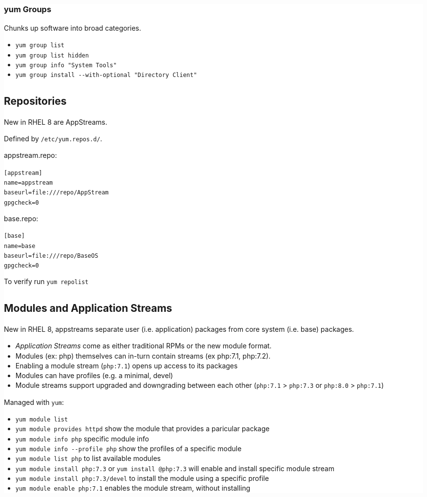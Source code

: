 ### yum Groups

Chunks up software into broad categories.

-   `yum group list`
-   `yum group list hidden`
-   `yum group info "System Tools"`
-   `yum group install --with-optional "Directory Client"`

## Repositories

New in RHEL 8 are AppStreams.

Defined by `/etc/yum.repos.d/`.

appstream.repo:

    [appstream]
    name=appstream
    baseurl=file:///repo/AppStream
    gpgcheck=0

base.repo:

    [base]
    name=base
    baseurl=file:///repo/BaseOS
    gpgcheck=0

To verify run `yum repolist`

## Modules and Application Streams

New in RHEL 8, appstreams separate user (i.e. application) packages from core system (i.e. base) packages.

-   _Application Streams_ come as either traditional RPMs or the new module format.
-   Modules (ex: php) themselves can in-turn contain streams (ex php:7.1, php:7.2).
-   Enabling a module stream (`php:7.1`) opens up access to its packages
-   Modules can have profiles (e.g. a minimal, devel)
-   Module streams support upgraded and downgrading between each other (`php:7.1` > `php:7.3` or `php:8.0` > `php:7.1`)

Managed with `yum`:

-   `yum module list`
-   `yum module provides httpd` show the module that provides a paricular package
-   `yum module info php` specific module info
-   `yum module info --profile php` show the profiles of a specific module
-   `yum module list php` to list available modules
-   `yum module install php:7.3` or `yum install @php:7.3` will enable and install specific module stream
-   `yum module install php:7.3/devel` to install the module using a specific profile
-   `yum module enable php:7.1` enables the module stream, without installing
